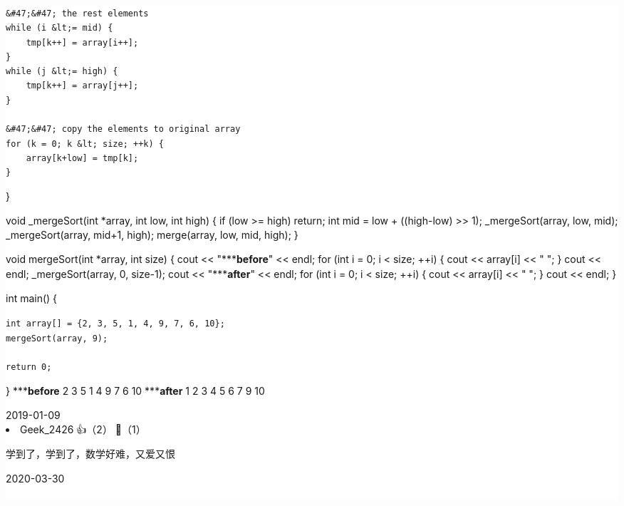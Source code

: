     &#47;&#47; the rest elements
    while (i &lt;= mid) {
        tmp[k++] = array[i++];
    }
    while (j &lt;= high) {
        tmp[k++] = array[j++];
    }

    &#47;&#47; copy the elements to original array
    for (k = 0; k &lt; size; ++k) {
        array[k+low] = tmp[k];
    }
}

void _mergeSort(int *array, int low, int high) {
    if (low &gt;= high) return;
    int mid = low + ((high-low) &gt;&gt; 1);
    _mergeSort(array, low, mid);
    _mergeSort(array, mid+1, high);
    merge(array, low, mid, high);
}

void mergeSort(int *array, int size) {
    cout &lt;&lt; &quot;*****************before**************&quot; &lt;&lt; endl;
    for (int i = 0; i &lt; size; ++i) {
        cout &lt;&lt; array[i] &lt;&lt; &quot; &quot;;
    }
    cout &lt;&lt; endl;
    _mergeSort(array, 0, size-1);
    cout &lt;&lt; &quot;*****************after**************&quot; &lt;&lt; endl;
    for (int i = 0; i &lt; size; ++i) {
        cout &lt;&lt; array[i] &lt;&lt; &quot; &quot;;
    }
    cout &lt;&lt; endl;
}

int main() {

    int array[] = {2, 3, 5, 1, 4, 9, 7, 6, 10};
    mergeSort(array, 9);

    return 0;
}
*****************before**************
2 3 5 1 4 9 7 6 10
*****************after**************
1 2 3 4 5 6 7 9 10
</p>2019-01-09</li><br/><li><span>Geek_2426</span> 👍（2） 💬（1）<p>学到了，学到了，数学好难，又爱又恨</p>2020-03-30</li><br/>
</ul>